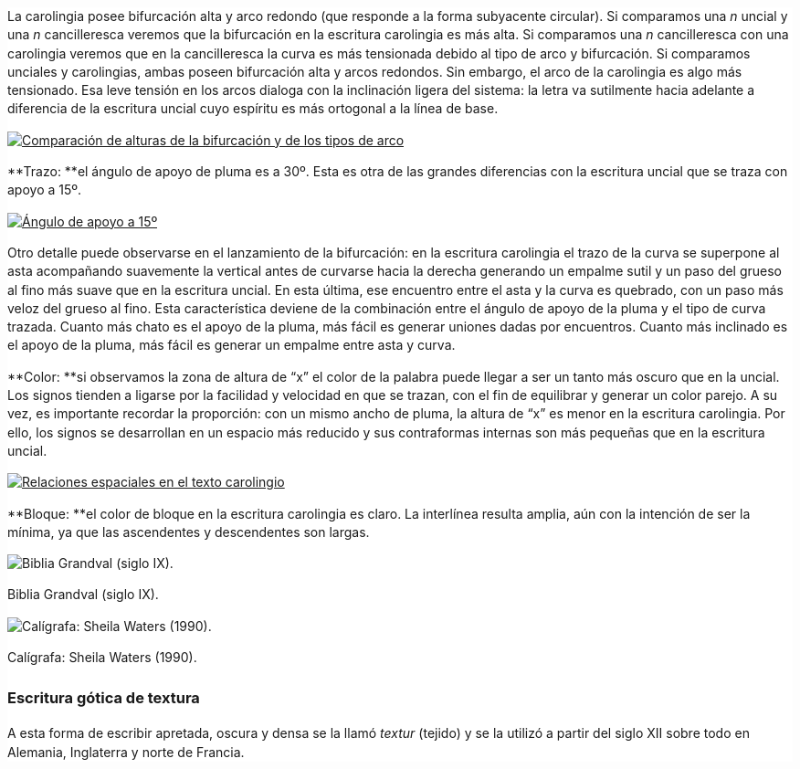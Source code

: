 La carolingia posee bifurcación alta y arco redondo (que responde a la forma subyacente circular).
Si comparamos una _n_ uncial y una _n_ cancilleresca veremos que la bifurcación en la escritura carolingia es más alta. Si comparamos una _n_ cancilleresca con una carolingia veremos que en la cancilleresca la curva es más tensionada debido al tipo de arco y bifurcación.
Si comparamos unciales y carolingias, ambas poseen bifurcación alta y arcos redondos. Sin embargo, el arco de la carolingia es algo más tensionado.
Esa leve tensión en los arcos dialoga con la inclinación ligera del sistema: la letra va sutilmente hacia adelante a diferencia de la escritura uncial cuyo espíritu es más ortogonal a la línea de base.

[![Comparación de alturas de la bifurcación y de los tipos de arco](http://www.oert.org/wp-content/uploads/2013/04/carolingias-04.jpg)](http://www.oert.org/wp-content/uploads/2013/04/carolingias-04.jpg)

**Trazo: **el ángulo de apoyo de pluma es a 30º. Esta es otra de las grandes diferencias con la escritura uncial que se traza con apoyo a 15º.

[![Ángulo de apoyo a 15º](http://www.oert.org/wp-content/uploads/2013/04/carolingias-05.jpg)](http://www.oert.org/wp-content/uploads/2013/04/carolingias-05.jpg)

Otro detalle puede observarse en el lanzamiento de la bifurcación: en la escritura carolingia el trazo de la curva se superpone al asta acompañando suavemente la vertical antes de curvarse hacia la derecha generando un empalme sutil y un paso del grueso al fino más suave que en la escritura uncial. En esta última, ese encuentro entre el asta y la curva es quebrado, con un paso más veloz del grueso al fino. Esta característica deviene de la combinación entre el ángulo de apoyo de la pluma y el tipo de curva trazada. Cuanto más chato es el apoyo de la pluma, más fácil es generar uniones dadas por encuentros. Cuanto más inclinado es el apoyo de la pluma, más fácil es generar un empalme entre asta y curva.

**Color: **si observamos la zona de altura de “x” el color de la palabra puede llegar a ser un tanto más oscuro que en la uncial. Los signos tienden a ligarse por la facilidad y velocidad en que se trazan, con el fin de equilibrar y generar un color parejo. A su vez, es importante recordar la proporción: con un mismo ancho de pluma, la altura de “x” es menor en la escritura carolingia. Por ello, los signos se desarrollan en un espacio más reducido y sus contraformas internas son más pequeñas que en la escritura uncial.

[![Relaciones espaciales en el texto carolingio](http://www.oert.org/wp-content/uploads/2013/04/carolingias-06.jpg)](http://www.oert.org/wp-content/uploads/2013/04/carolingias-06.jpg)

**Bloque: **el color de bloque en la escritura carolingia es claro. La interlínea resulta amplia, aún con la intención de ser la mínima, ya que las ascendentes y descendentes son largas.

![Biblia Grandval (siglo IX).](/es/images/carolingias-071-1024x768.jpg)

Biblia Grandval (siglo IX).

![Calígrafa: Sheila Waters (1990).](/es/images/carolingias-081-1024x768.jpg)

Calígrafa: Sheila Waters (1990).



### Escritura gótica de textura


A esta forma de escribir apretada, oscura y densa se la llamó _textur_ (tejido) y se la utilizó a partir del siglo XII sobre todo en Alemania, Inglaterra y norte de Francia.
